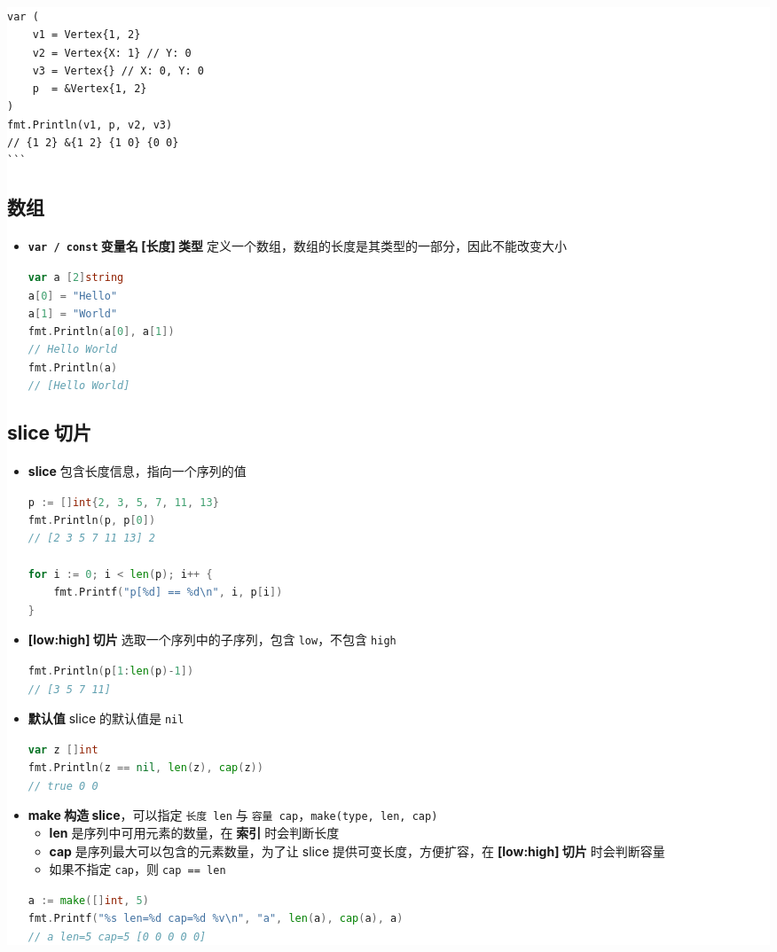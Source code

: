     var (
        v1 = Vertex{1, 2}
        v2 = Vertex{X: 1} // Y: 0
        v3 = Vertex{} // X: 0, Y: 0
        p  = &Vertex{1, 2}
    )
    fmt.Println(v1, p, v2, v3)
    // {1 2} &{1 2} {1 0} {0 0}
    ```
## 数组
  - **`var / const` 变量名 [长度] 类型** 定义一个数组，数组的长度是其类型的一部分，因此不能改变大小
    ```go
    var a [2]string
    a[0] = "Hello"
    a[1] = "World"
    fmt.Println(a[0], a[1])
    // Hello World
    fmt.Println(a)
    // [Hello World]
    ```
## slice 切片
  - **slice** 包含长度信息，指向一个序列的值
    ```go
    p := []int{2, 3, 5, 7, 11, 13}
    fmt.Println(p, p[0])
    // [2 3 5 7 11 13] 2

    for i := 0; i < len(p); i++ {
        fmt.Printf("p[%d] == %d\n", i, p[i])
    }
    ```
  - **[low:high] 切片** 选取一个序列中的子序列，包含 `low`，不包含 `high`
    ```go
    fmt.Println(p[1:len(p)-1])
    // [3 5 7 11]
    ```
  - **默认值** slice 的默认值是 `nil`
    ```go
    var z []int
    fmt.Println(z == nil, len(z), cap(z))
    // true 0 0
    ```
  - **make 构造 slice**，可以指定 `长度 len` 与 `容量 cap`，`make(type, len, cap)`
    - **len** 是序列中可用元素的数量，在 **索引** 时会判断长度
    - **cap** 是序列最大可以包含的元素数量，为了让 slice 提供可变长度，方便扩容，在 **[low:high] 切片** 时会判断容量
    - 如果不指定 `cap`，则 `cap == len`
    ```go
    a := make([]int, 5)
    fmt.Printf("%s len=%d cap=%d %v\n", "a", len(a), cap(a), a)
    // a len=5 cap=5 [0 0 0 0 0]
